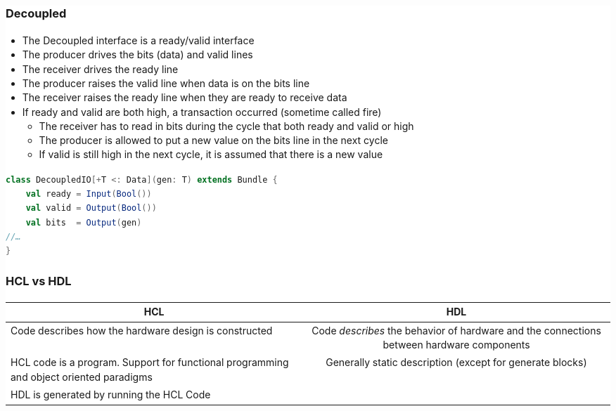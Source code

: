 ### Decoupled 

- The Decoupled interface is a ready/valid interface
- The producer drives the bits (data) and valid lines
- The receiver drives the ready line
- The producer raises the valid line when data is on the bits line
- The receiver raises the ready line when they are ready to receive data
- If ready and valid are both high, a transaction occurred (sometime called fire)
    - The receiver has to read in bits during the cycle that both ready and valid or high
    - The producer is allowed to put a new value on the bits line in the next cycle
    - If valid is still high in the next cycle, it is assumed that there is a new value

```scala
class DecoupledIO[+T <: Data](gen: T) extends Bundle {
    val ready = Input(Bool())
    val valid = Output(Bool())
    val bits  = Output(gen) 
//…
}
```

### HCL vs HDL

| HCL | HDL |
| --- |:---:|
|Code describes how the hardware design is constructed | Code *describes* the behavior of hardware and the connections between hardware components
 HCL code is a program. Support for functional programming and object oriented paradigms | Generally static description (except for generate blocks) |
 HDL is generated by running the HCL Code |  |
 




